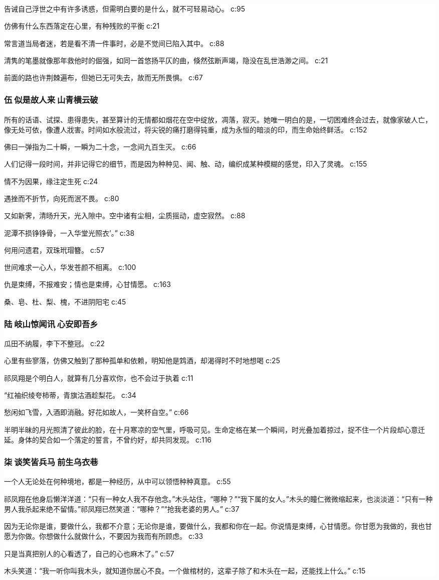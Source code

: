 告诫自己浮世之中有许多诱惑，但需明白要的是什么，就不可轻易动心。 c:95

仿佛有什么东西落定在心里，有种残败的平衡 c:21

常言道当局者迷，若是看不清一件事时，必是不觉间已陷入其中。 c:88

清隽的笔墨就像那年救他时的倔强，如同一首悠扬平仄的曲，倏然弦断声竭，隐没在乱世浩渺之间。 c:21

前面的路也许荆棘遍布，但她已无可失去，故而无所畏惧。 c:67

### 伍 似是故人来 山青横云破

所有的话语、试探、患得患失，甚至算计的无情都如烟花在空中绽放，凋落，寂灭。她唯一明白的是，一切困难终会过去，就像家破人亡，像无处可依，像遭人戕害。时间如水般流过，将尖锐的痛打磨得钝重，成为永恒的暗淡的印，而生命始终鲜活。 c:152

佛曰一弹指为二十瞬，一瞬为二十念，一念间九百生灭。 c:66

人们记得一段时间，并非记得它的细节，而是因为种种见、闻、触、动，编织成某种模糊的感觉，印入了灵魂。 c:155

情不为因果，缘注定生死 c:24

遇挫而不折节，向死而泯不畏。 c:80

又如新霁，清旸升天，光入隙中。空中诸有尘相，尘质摇动，虚空寂然。 c:88

泥潭不损铮铮骨，一入华堂光照衣’。” c:38

何用问遗君，双珠玳瑁簪。 c:57

世间难求一心人，华发苍颜不相离。 c:100

仇是束缚，不报难安；情也是束缚，心甘情愿。 c:163

桑、皂、杜、梨、槐，不进阴阳宅 c:45

### 陆 岐山惊闻讯 心安即吾乡

瓜田不纳履，李下不整冠。 c:22

心里有些寥落，仿佛又触到了那种孤单和依赖，明知他是鸩酒，却渴得时不时地想喝 c:25

祁凤翔是个明白人，就算有几分喜欢你，也不会过于执着 c:11

“红袖织绫夸柿蒂，青旗沽酒趁梨花。 c:34

愁闲如飞雪，入酒即消融。好花如故人，一笑杯自空。” c:66

半明半昧的月光照清了彼此的脸，在十月寒凉的空气里，呼吸可见。生命定格在某一个瞬间，时光叠加着掠过，捉不住一个片段却心意迁延。身体的契合如一个落定的誓言，不曾约好，却共同发现。 c:116

### 柒 谈笑皆兵马 前生乌衣巷

一个人无论处在何种境地，都是一种经历，从中可以领悟种种真意。 c:55

祁凤翔在他身后懒洋洋道：“只有一种女人我不存他念。”木头站住，“哪种？”“我下属的女人。”木头的瞳仁微微缩起来，也淡淡道：“只有一种男人我杀起来绝不留情。”祁凤翔已然笑道：“哪种？”“抢我老婆的男人。” c:37

因为无论你是谁，要做什么，我都不介意；无论你是谁，要做什么，我都和你在一起。你说情是束缚，心甘情愿。你甘愿为我做的，我也甘愿为你做。你想做什么就做什么，不要因为我而有所顾虑。 c:33

只是当真把别人的心看透了，自己的心也麻木了。” c:57

木头笑道：“我一听你叫我木头，就知道你居心不良。一个做棺材的，这辈子除了和木头在一起，还能找上什么。” c:15

